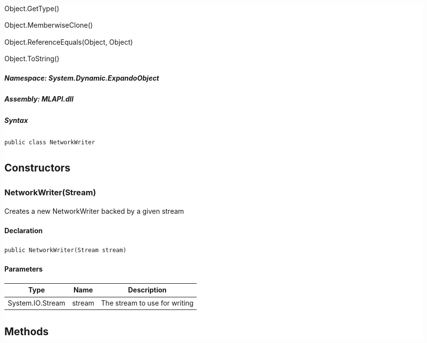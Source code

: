 <div>

Object.GetType()

</div>

<div>

Object.MemberwiseClone()

</div>

<div>

Object.ReferenceEquals(Object, Object)

</div>

<div>

Object.ToString()

</div>

</div>

##### **Namespace**: System.Dynamic.ExpandoObject

##### **Assembly**: MLAPI.dll

##### Syntax

    public class NetworkWriter

## Constructors 

### NetworkWriter(Stream)

<div class="markdown level1 summary">

Creates a new NetworkWriter backed by a given stream

</div>

<div class="markdown level1 conceptual">

</div>

#### Declaration

    public NetworkWriter(Stream stream)

#### Parameters

| Type             | Name   | Description                   |
|------------------|--------|-------------------------------|
| System.IO.Stream | stream | The stream to use for writing |

## Methods 
